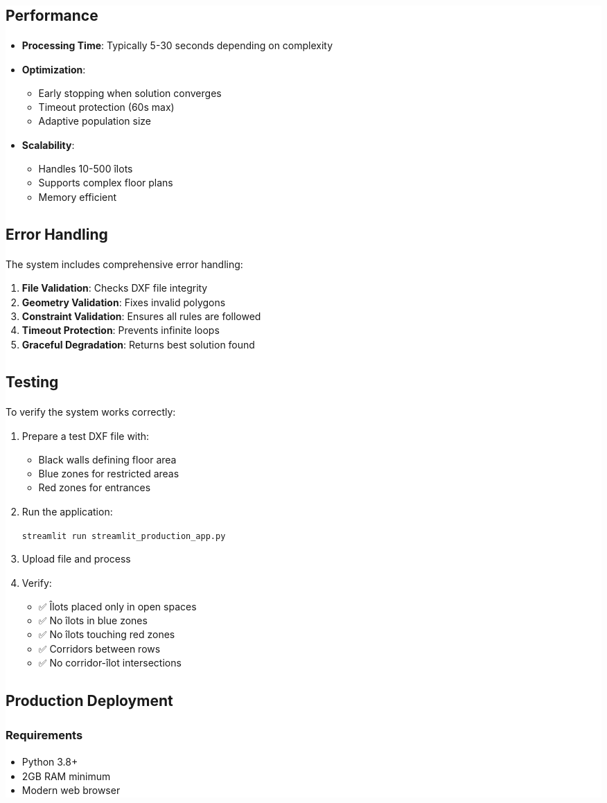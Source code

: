 ## Performance

- **Processing Time**: Typically 5-30 seconds depending on complexity
- **Optimization**: 
  - Early stopping when solution converges
  - Timeout protection (60s max)
  - Adaptive population size
  
- **Scalability**:
  - Handles 10-500 îlots
  - Supports complex floor plans
  - Memory efficient

## Error Handling

The system includes comprehensive error handling:

1. **File Validation**: Checks DXF file integrity
2. **Geometry Validation**: Fixes invalid polygons
3. **Constraint Validation**: Ensures all rules are followed
4. **Timeout Protection**: Prevents infinite loops
5. **Graceful Degradation**: Returns best solution found

## Testing

To verify the system works correctly:

1. Prepare a test DXF file with:
   - Black walls defining floor area
   - Blue zones for restricted areas
   - Red zones for entrances

2. Run the application:
   ```bash
   streamlit run streamlit_production_app.py
   ```

3. Upload file and process

4. Verify:
   - ✅ Îlots placed only in open spaces
   - ✅ No îlots in blue zones
   - ✅ No îlots touching red zones
   - ✅ Corridors between rows
   - ✅ No corridor-îlot intersections

## Production Deployment

### Requirements
- Python 3.8+
- 2GB RAM minimum
- Modern web browser
